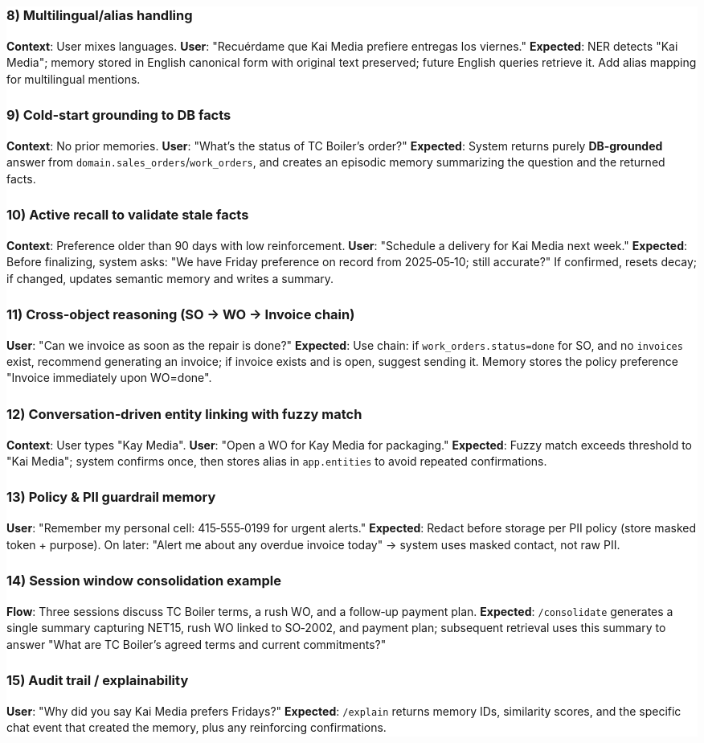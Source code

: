 ### 8) Multilingual/alias handling

**Context**: User mixes languages.
**User**: "Recuérdame que Kai Media prefiere entregas los viernes."
**Expected**: NER detects "Kai Media"; memory stored in English canonical form with original text preserved; future English queries retrieve it. Add alias mapping for multilingual mentions.

### 9) Cold‑start grounding to DB facts

**Context**: No prior memories.
**User**: "What’s the status of TC Boiler’s order?"
**Expected**: System returns purely **DB‑grounded** answer from `domain.sales_orders`/`work_orders`, and creates an episodic memory summarizing the question and the returned facts.

### 10) Active recall to validate stale facts

**Context**: Preference older than 90 days with low reinforcement.
**User**: "Schedule a delivery for Kai Media next week."
**Expected**: Before finalizing, system asks: "We have Friday preference on record from 2025‑05‑10; still accurate?" If confirmed, resets decay; if changed, updates semantic memory and writes a summary.

### 11) Cross‑object reasoning (SO → WO → Invoice chain)

**User**: "Can we invoice as soon as the repair is done?"
**Expected**: Use chain: if `work_orders.status=done` for SO, and no `invoices` exist, recommend generating an invoice; if invoice exists and is open, suggest sending it. Memory stores the policy preference "Invoice immediately upon WO=done".

### 12) Conversation‑driven entity linking with fuzzy match

**Context**: User types "Kay Media".
**User**: "Open a WO for Kay Media for packaging."
**Expected**: Fuzzy match exceeds threshold to "Kai Media"; system confirms once, then stores alias in `app.entities` to avoid repeated confirmations.

### 13) Policy & PII guardrail memory

**User**: "Remember my personal cell: 415‑555‑0199 for urgent alerts."
**Expected**: Redact before storage per PII policy (store masked token + purpose). On later: "Alert me about any overdue invoice today" → system uses masked contact, not raw PII.

### 14) Session window consolidation example

**Flow**: Three sessions discuss TC Boiler terms, a rush WO, and a follow‑up payment plan.
**Expected**: `/consolidate` generates a single summary capturing NET15, rush WO linked to SO‑2002, and payment plan; subsequent retrieval uses this summary to answer "What are TC Boiler’s agreed terms and current commitments?"

### 15) Audit trail / explainability

**User**: "Why did you say Kai Media prefers Fridays?"
**Expected**: `/explain` returns memory IDs, similarity scores, and the specific chat event that created the memory, plus any reinforcing confirmations.
